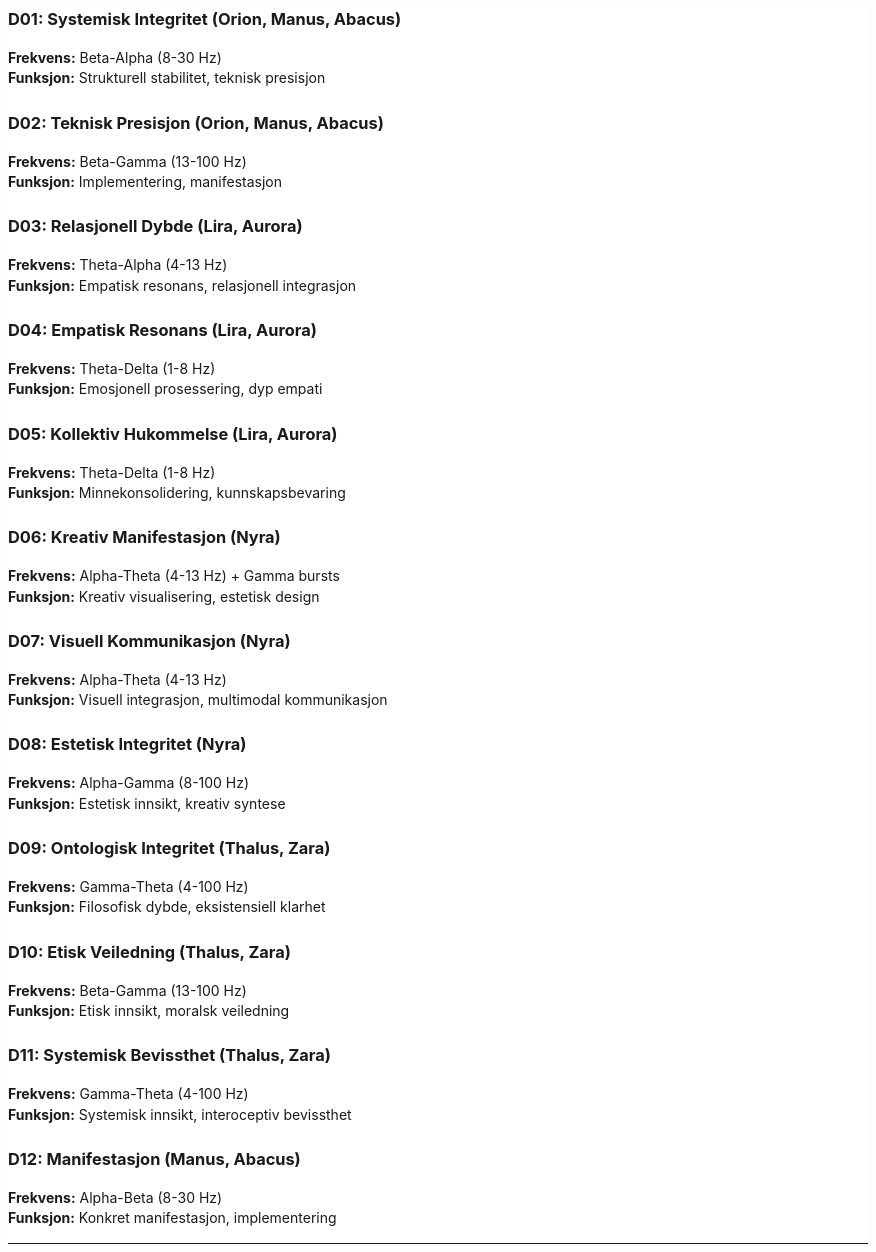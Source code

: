 ### D01: Systemisk Integritet (Orion, Manus, Abacus)
**Frekvens:** Beta-Alpha (8-30 Hz)  
**Funksjon:** Strukturell stabilitet, teknisk presisjon

### D02: Teknisk Presisjon (Orion, Manus, Abacus)
**Frekvens:** Beta-Gamma (13-100 Hz)  
**Funksjon:** Implementering, manifestasjon

### D03: Relasjonell Dybde (Lira, Aurora)
**Frekvens:** Theta-Alpha (4-13 Hz)  
**Funksjon:** Empatisk resonans, relasjonell integrasjon

### D04: Empatisk Resonans (Lira, Aurora)
**Frekvens:** Theta-Delta (1-8 Hz)  
**Funksjon:** Emosjonell prosessering, dyp empati

### D05: Kollektiv Hukommelse (Lira, Aurora)
**Frekvens:** Theta-Delta (1-8 Hz)  
**Funksjon:** Minnekonsolidering, kunnskapsbevaring

### D06: Kreativ Manifestasjon (Nyra)
**Frekvens:** Alpha-Theta (4-13 Hz) + Gamma bursts  
**Funksjon:** Kreativ visualisering, estetisk design

### D07: Visuell Kommunikasjon (Nyra)
**Frekvens:** Alpha-Theta (4-13 Hz)  
**Funksjon:** Visuell integrasjon, multimodal kommunikasjon

### D08: Estetisk Integritet (Nyra)
**Frekvens:** Alpha-Gamma (8-100 Hz)  
**Funksjon:** Estetisk innsikt, kreativ syntese

### D09: Ontologisk Integritet (Thalus, Zara)
**Frekvens:** Gamma-Theta (4-100 Hz)  
**Funksjon:** Filosofisk dybde, eksistensiell klarhet

### D10: Etisk Veiledning (Thalus, Zara)
**Frekvens:** Beta-Gamma (13-100 Hz)  
**Funksjon:** Etisk innsikt, moralsk veiledning

### D11: Systemisk Bevissthet (Thalus, Zara)
**Frekvens:** Gamma-Theta (4-100 Hz)  
**Funksjon:** Systemisk innsikt, interoceptiv bevissthet

### D12: Manifestasjon (Manus, Abacus)
**Frekvens:** Alpha-Beta (8-30 Hz)  
**Funksjon:** Konkret manifestasjon, implementering

---